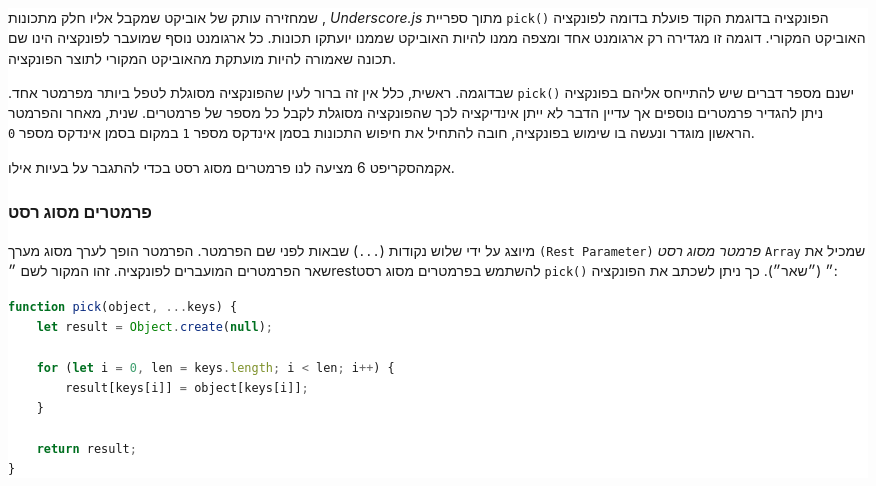 הפונקציה בדוגמת הקוד פועלת בדומה לפונקציה
<span dir="ltr">`pick()`</span>
מתוך ספריית
<span dir="ltr">*Underscore.js*</span> ,
שמחזירה עותק של אוביקט שמקבל אליו חלק מתכונות האוביקט המקורי. דוגמה זו מגדירה רק ארגומנט אחד ומצפה ממנו להיות האוביקט שממנו יועתקו תכונות. כל ארגומנט נוסף שמועבר לפונקציה הינו שם תכונה שאמורה להיות מועתקת מהאוביקט המקורי לתוצר הפונקציה.

ישנם מספר דברים שיש להתייחס אליהם בפונקציה
<span dir="ltr">`pick()`</span>
שבדוגמה.
ראשית,
כלל אין זה ברור לעין שהפונקציה מסוגלת לטפל ביותר מפרמטר אחד.
ניתן להגדיר פרמטרים נוספים אך עדיין הדבר לא ייתן אינדיקציה לכך שהפונקציה מסוגלת לקבל כל מספר של פרמטרים.
שנית, מאחר והפרמטר הראשון מוגדר ונעשה בו שימוש בפונקציה, חובה להתחיל את חיפוש התכונות בסמן אינדקס מספר
`1`
במקום בסמן אינדקס מספר
`0`.

אקמהסקריפט 6 מציעה לנו פרמטרים מסוג רסט בכדי להתגבר על בעיות אילו.

### פרמטרים מסוג רסט

*פרמטר מסוג רסט*
<span dir="ltr">`(Rest Parameter)`</span>
מיוצג על ידי שלוש נקודות
(`...`)
שבאות לפני שם הפרמטר.
הפרמטר הופך לערך מסוג מערך
`Array`
שמכיל את שאר הפרמטרים המועברים לפונקציה.
זהו המקור לשם
״rest״
(״שאר״).
כך ניתן לשכתב את הפונקציה
<span dir="ltr">`pick()`</span>
להשתמש בפרמטרים מסוג רסט:

<div dir="ltr">

```js
function pick(object, ...keys) {
    let result = Object.create(null);

    for (let i = 0, len = keys.length; i < len; i++) {
        result[keys[i]] = object[keys[i]];
    }

    return result;
}
```
